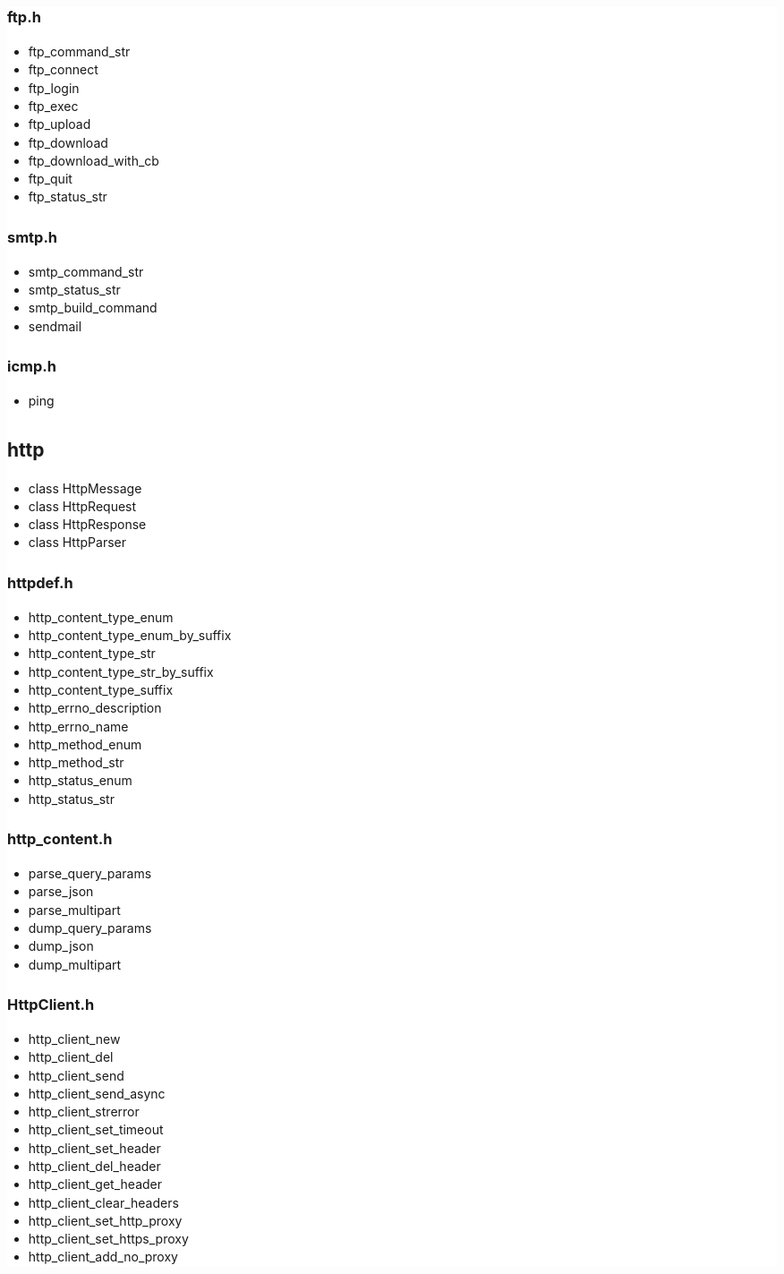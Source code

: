 ### ftp.h
- ftp_command_str
- ftp_connect
- ftp_login
- ftp_exec
- ftp_upload
- ftp_download
- ftp_download_with_cb
- ftp_quit
- ftp_status_str

### smtp.h
- smtp_command_str
- smtp_status_str
- smtp_build_command
- sendmail

### icmp.h
- ping

## http
- class HttpMessage
- class HttpRequest
- class HttpResponse
- class HttpParser

### httpdef.h
- http_content_type_enum
- http_content_type_enum_by_suffix
- http_content_type_str
- http_content_type_str_by_suffix
- http_content_type_suffix
- http_errno_description
- http_errno_name
- http_method_enum
- http_method_str
- http_status_enum
- http_status_str

### http_content.h
- parse_query_params
- parse_json
- parse_multipart
- dump_query_params
- dump_json
- dump_multipart

### HttpClient.h
- http_client_new
- http_client_del
- http_client_send
- http_client_send_async
- http_client_strerror
- http_client_set_timeout
- http_client_set_header
- http_client_del_header
- http_client_get_header
- http_client_clear_headers
- http_client_set_http_proxy
- http_client_set_https_proxy
- http_client_add_no_proxy